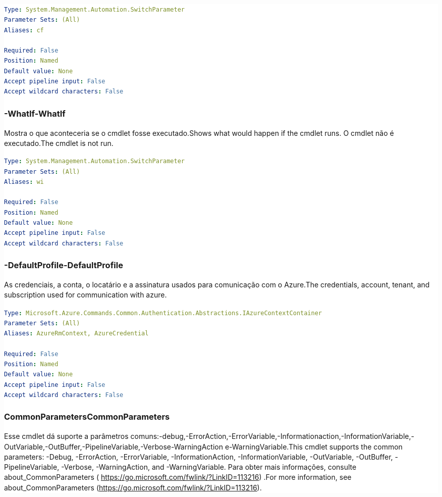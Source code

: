 ```yaml
Type: System.Management.Automation.SwitchParameter
Parameter Sets: (All)
Aliases: cf

Required: False
Position: Named
Default value: None
Accept pipeline input: False
Accept wildcard characters: False
```

### <span data-ttu-id="b4a36-155">-WhatIf</span><span class="sxs-lookup"><span data-stu-id="b4a36-155">-WhatIf</span></span>
<span data-ttu-id="b4a36-156">Mostra o que aconteceria se o cmdlet fosse executado.</span><span class="sxs-lookup"><span data-stu-id="b4a36-156">Shows what would happen if the cmdlet runs.</span></span> <span data-ttu-id="b4a36-157">O cmdlet não é executado.</span><span class="sxs-lookup"><span data-stu-id="b4a36-157">The cmdlet is not run.</span></span>

```yaml
Type: System.Management.Automation.SwitchParameter
Parameter Sets: (All)
Aliases: wi

Required: False
Position: Named
Default value: None
Accept pipeline input: False
Accept wildcard characters: False
```

### <span data-ttu-id="b4a36-158">-DefaultProfile</span><span class="sxs-lookup"><span data-stu-id="b4a36-158">-DefaultProfile</span></span>
<span data-ttu-id="b4a36-159">As credenciais, a conta, o locatário e a assinatura usados para comunicação com o Azure.</span><span class="sxs-lookup"><span data-stu-id="b4a36-159">The credentials, account, tenant, and subscription used for communication with azure.</span></span>

```yaml
Type: Microsoft.Azure.Commands.Common.Authentication.Abstractions.IAzureContextContainer
Parameter Sets: (All)
Aliases: AzureRmContext, AzureCredential

Required: False
Position: Named
Default value: None
Accept pipeline input: False
Accept wildcard characters: False
```

### <span data-ttu-id="b4a36-160">CommonParameters</span><span class="sxs-lookup"><span data-stu-id="b4a36-160">CommonParameters</span></span>
<span data-ttu-id="b4a36-161">Esse cmdlet dá suporte a parâmetros comuns:-debug,-ErrorAction,-ErrorVariable,-Informationaction,-InformationVariable,-OutVariable,-OutBuffer,-PipelineVariable,-Verbose-WarningAction e-WarningVariable.</span><span class="sxs-lookup"><span data-stu-id="b4a36-161">This cmdlet supports the common parameters: -Debug, -ErrorAction, -ErrorVariable, -InformationAction, -InformationVariable, -OutVariable, -OutBuffer, -PipelineVariable, -Verbose, -WarningAction, and -WarningVariable.</span></span> <span data-ttu-id="b4a36-162">Para obter mais informações, consulte about_CommonParameters ( https://go.microsoft.com/fwlink/?LinkID=113216) .</span><span class="sxs-lookup"><span data-stu-id="b4a36-162">For more information, see about_CommonParameters (https://go.microsoft.com/fwlink/?LinkID=113216).</span></span>
